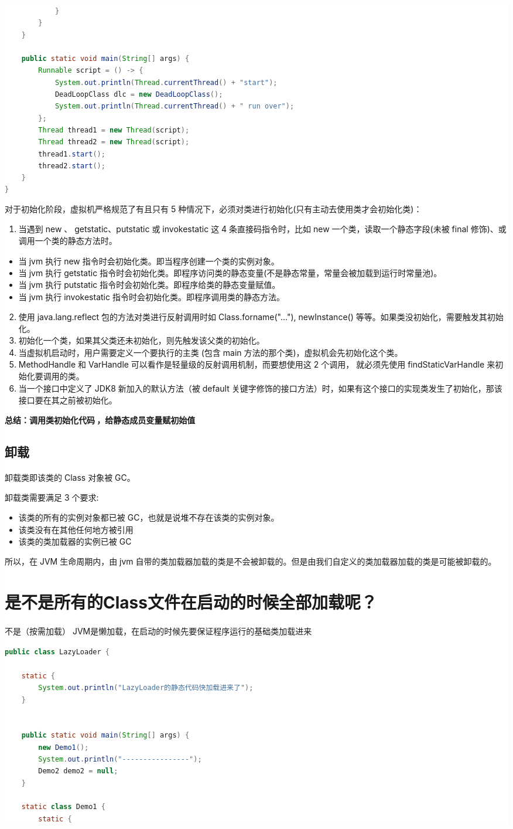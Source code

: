 ```java
            }
        }
    }

    public static void main(String[] args) {
        Runnable script = () -> {
            System.out.println(Thread.currentThread() + "start");
            DeadLoopClass dlc = new DeadLoopClass();
            System.out.println(Thread.currentThread() + " run over");
        };
        Thread thread1 = new Thread(script);
        Thread thread2 = new Thread(script);
        thread1.start();
        thread2.start();
    }
}
```

对于初始化阶段，虚拟机严格规范了有且只有 5 种情况下，必须对类进行初始化(只有主动去使用类才会初始化类)：
1. 当遇到 new 、 getstatic、putstatic 或 invokestatic 这 4 条直接码指令时，比如 new 一个类，读取一个静态字段(未被 final 修饰)、或调用一个类的静态方法时。
  - 当 jvm 执行 new 指令时会初始化类。即当程序创建一个类的实例对象。
  - 当 jvm 执行 getstatic 指令时会初始化类。即程序访问类的静态变量(不是静态常量，常量会被加载到运行时常量池)。
  - 当 jvm 执行 putstatic 指令时会初始化类。即程序给类的静态变量赋值。
  - 当 jvm 执行 invokestatic 指令时会初始化类。即程序调用类的静态方法。
2. 使用 java.lang.reflect 包的方法对类进行反射调用时如 Class.forname("..."), newInstance() 等等。如果类没初始化，需要触发其初始化。
3. 初始化一个类，如果其父类还未初始化，则先触发该父类的初始化。
4. 当虚拟机启动时，用户需要定义一个要执行的主类 (包含 main 方法的那个类)，虚拟机会先初始化这个类。
5. MethodHandle 和 VarHandle 可以看作是轻量级的反射调用机制，而要想使用这 2 个调用， 就必须先使用 findStaticVarHandle 来初始化要调用的类。
6. 当一个接口中定义了 JDK8 新加入的默认方法（被 default 关键字修饰的接口方法）时，如果有这个接口的实现类发生了初始化，那该接口要在其之前被初始化。

**总结：调用类初始化代码 ，给静态成员变量赋初始值**

## 卸载
卸载类即该类的 Class 对象被 GC。

卸载类需要满足 3 个要求:

- 该类的所有的实例对象都已被 GC，也就是说堆不存在该类的实例对象。
- 该类没有在其他任何地方被引用
- 该类的类加载器的实例已被 GC

所以，在 JVM 生命周期内，由 jvm 自带的类加载器加载的类是不会被卸载的。但是由我们自定义的类加载器加载的类是可能被卸载的。

# 是不是所有的Class文件在启动的时候全部加载呢？
不是（按需加载）
JVM是懒加载，在启动的时候先要保证程序运行的基础类加载进来

```java
public class LazyLoader {

    static {
        System.out.println("LazyLoader的静态代码快加载进来了");
    }


    public static void main(String[] args) {
        new Demo1();
        System.out.println("----------------");
        Demo2 demo2 = null;
    }

    static class Demo1 {
        static {
```